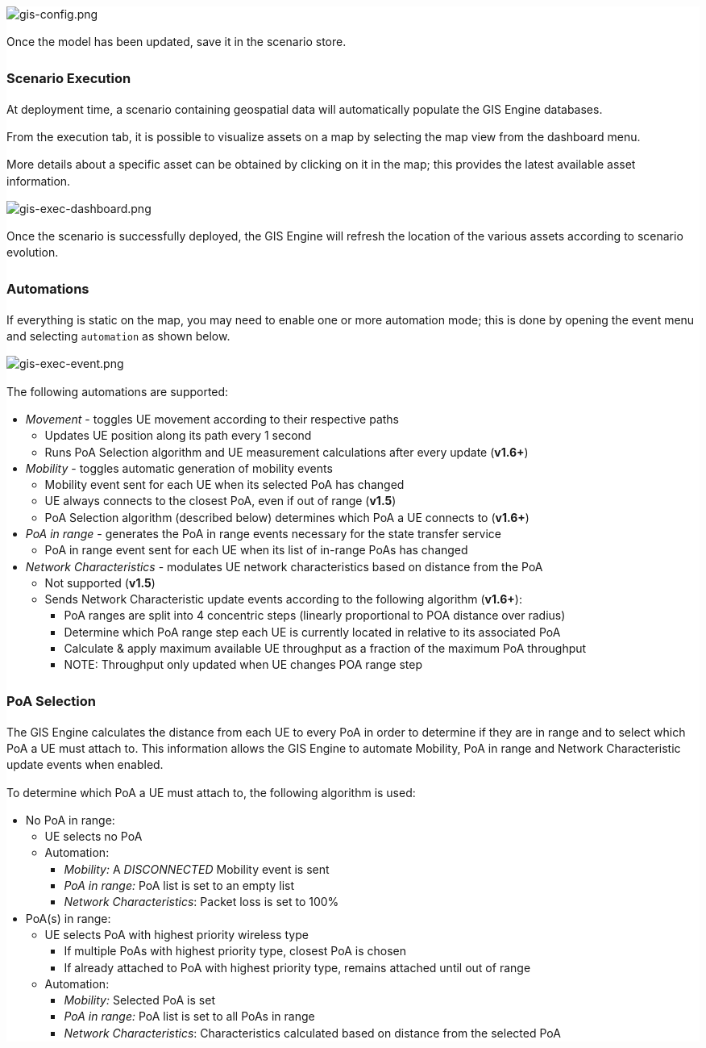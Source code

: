 ![gis-config.png]({{site.baseurl}}/assets/images/gis-config.png)

Once the model has been updated, save it in the scenario store.

### Scenario Execution
At deployment time, a scenario containing geospatial data will automatically populate the GIS Engine databases.

From the execution tab, it is possible to visualize assets on a map by selecting the map view from the dashboard menu.

More details about a specific asset can be obtained by clicking on it in the map; this provides the latest available asset information.

![gis-exec-dashboard.png]({{site.baseurl}}/assets/images/gis-exec-dashboard.png)

Once the scenario is successfully deployed, the GIS Engine will refresh the location of the various assets according to scenario evolution.

### Automations
If everything is static on the map, you may need to enable one or more automation mode; this is done by opening the event menu and selecting `automation` as shown below.

![gis-exec-event.png]({{site.baseurl}}/assets/images/gis-exec-event.png)

The following automations are supported:
- _Movement_ - toggles UE movement according to their respective paths
  - Updates UE position along its path every 1 second
  - Runs PoA Selection algorithm and UE measurement calculations after every update (**v1.6+**)
- _Mobility_ - toggles automatic generation of mobility events
  - Mobility event sent for each UE when its selected PoA has changed
  - UE always connects to the closest PoA, even if out of range (**v1.5**)
  - PoA Selection algorithm (described below) determines which PoA a UE connects to (**v1.6+**)
- _PoA in range_ - generates the PoA in range events necessary for the state transfer service
  -  PoA in range event sent for each UE when its list of in-range PoAs has changed
- _Network Characteristics_ - modulates UE network characteristics based on distance from the PoA
  - Not supported (**v1.5**)
  - Sends Network Characteristic update events according to the following algorithm (**v1.6+**):
    - PoA ranges are split into 4 concentric steps (linearly proportional to POA distance over radius)
    - Determine which PoA range step each UE is currently located in relative to its associated PoA
    - Calculate & apply maximum available UE throughput as a fraction of the maximum PoA throughput
    - NOTE: Throughput only updated when UE changes POA range step

### PoA Selection
The GIS Engine calculates the distance from each UE to every PoA in order to determine if they are in range and to select which PoA a UE must attach to. This information allows the GIS Engine to automate Mobility, PoA in range and Network Characteristic update events when enabled.

To determine which PoA a UE must attach to, the following algorithm is used:

- No PoA in range:
  - UE selects no PoA
  - Automation:
    - _Mobility:_ A _DISCONNECTED_ Mobility event is sent
    - _PoA in range:_ PoA list is set to an empty list
    - _Network Characteristics_: Packet loss is set to 100%
- PoA(s) in range:
  - UE selects PoA with highest priority wireless type
    - If multiple PoAs with highest priority type, closest PoA is chosen
    - If already attached to PoA with highest priority type, remains attached until out of range
  - Automation:
    - _Mobility:_ Selected PoA is set
    - _PoA in range:_ PoA list is set to all PoAs in range
    - _Network Characteristics_: Characteristics  calculated based on distance from the selected PoA
